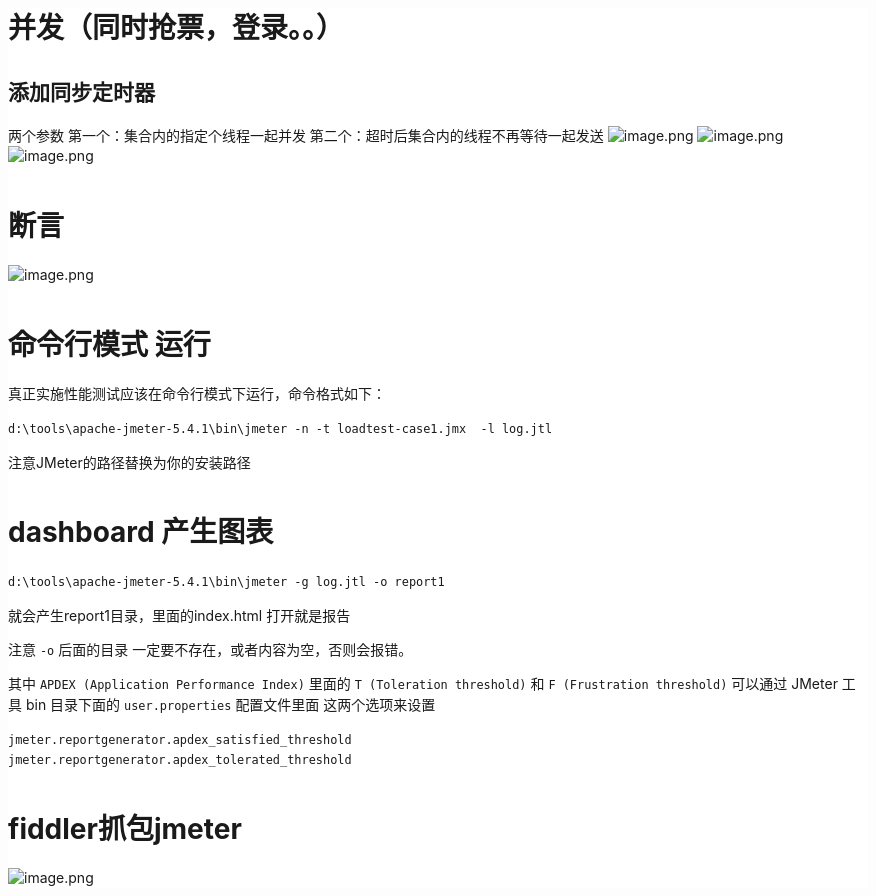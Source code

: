 # 并发（同时抢票，登录。。）
## 添加同步定时器
两个参数
第一个：集合内的指定个线程一起并发
第二个：超时后集合内的线程不再等待一起发送
![image.png](https://gitee.com/sinoeast/imgs/raw/master/20230207112037.png)
![image.png](https://gitee.com/sinoeast/imgs/raw/master/20230207112337.png)
![image.png](https://gitee.com/sinoeast/imgs/raw/master/20230207112802.png)

# 断言
![image.png](https://gitee.com/sinoeast/imgs/raw/master/20230207142729.png)


# 命令行模式 运行

真正实施性能测试应该在命令行模式下运行，命令格式如下：

```
d:\tools\apache-jmeter-5.4.1\bin\jmeter -n -t loadtest-case1.jmx  -l log.jtl
```

注意JMeter的路径替换为你的安装路径

# dashboard 产生图表

```
d:\tools\apache-jmeter-5.4.1\bin\jmeter -g log.jtl -o report1
```

就会产生report1目录，里面的index.html 打开就是报告

注意 `-o` 后面的目录 一定要不存在，或者内容为空，否则会报错。

其中 `APDEX (Application Performance Index)` 里面的 `T (Toleration threshold)` 和 `F (Frustration threshold)` 可以通过 JMeter 工具 bin 目录下面的 `user.properties` 配置文件里面 这两个选项来设置

```py
jmeter.reportgenerator.apdex_satisfied_threshold
jmeter.reportgenerator.apdex_tolerated_threshold
```


# fiddler抓包jmeter
![image.png](https://gitee.com/sinoeast/imgs/raw/master/20230322155532.png)

















